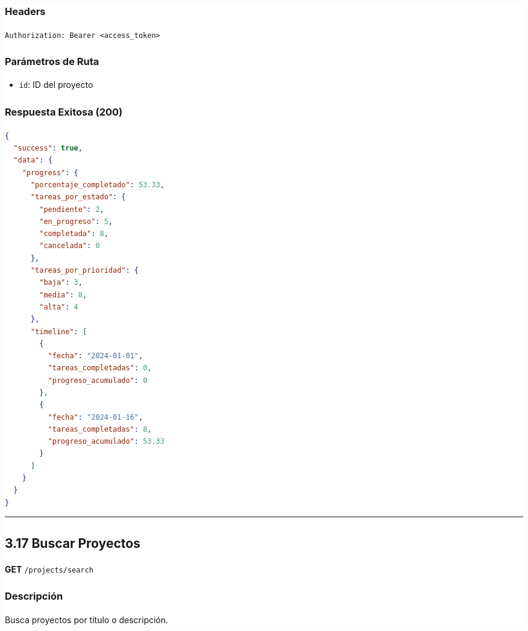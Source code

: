 ### Headers
```
Authorization: Bearer <access_token>
```

### Parámetros de Ruta
- `id`: ID del proyecto

### Respuesta Exitosa (200)
```json
{
  "success": true,
  "data": {
    "progress": {
      "porcentaje_completado": 53.33,
      "tareas_por_estado": {
        "pendiente": 2,
        "en_progreso": 5,
        "completada": 8,
        "cancelada": 0
      },
      "tareas_por_prioridad": {
        "baja": 3,
        "media": 8,
        "alta": 4
      },
      "timeline": [
        {
          "fecha": "2024-01-01",
          "tareas_completadas": 0,
          "progreso_acumulado": 0
        },
        {
          "fecha": "2024-01-16",
          "tareas_completadas": 8,
          "progreso_acumulado": 53.33
        }
      ]
    }
  }
}
```

---

## 3.17 Buscar Proyectos
**GET** `/projects/search`

### Descripción
Busca proyectos por título o descripción.
